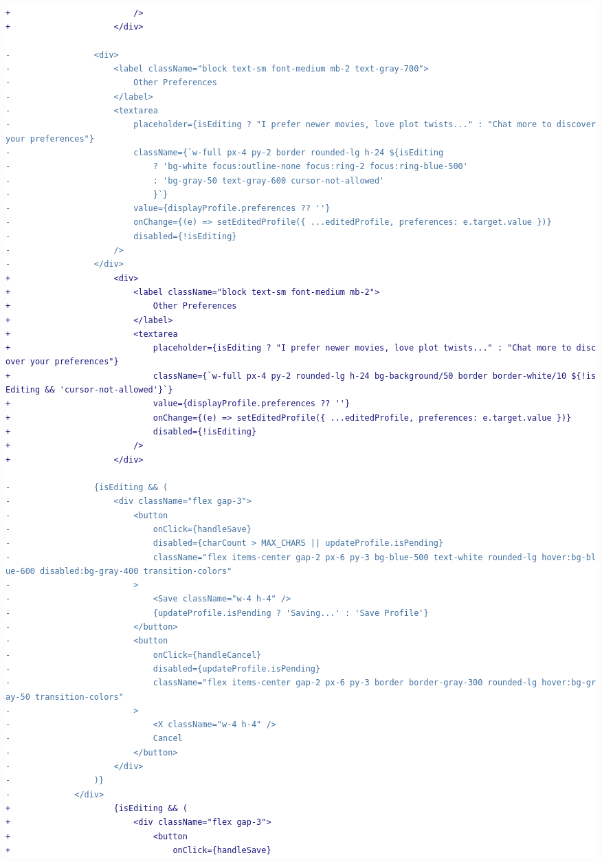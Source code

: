 ```diff
+                         />
+                     </div>
  
-                 <div>
-                     <label className="block text-sm font-medium mb-2 text-gray-700">
-                         Other Preferences
-                     </label>
-                     <textarea
-                         placeholder={isEditing ? "I prefer newer movies, love plot twists..." : "Chat more to discover your preferences"}
-                         className={`w-full px-4 py-2 border rounded-lg h-24 ${isEditing
-                             ? 'bg-white focus:outline-none focus:ring-2 focus:ring-blue-500'
-                             : 'bg-gray-50 text-gray-600 cursor-not-allowed'
-                             }`}
-                         value={displayProfile.preferences ?? ''}
-                         onChange={(e) => setEditedProfile({ ...editedProfile, preferences: e.target.value })}
-                         disabled={!isEditing}
-                     />
-                 </div>
+                     <div>
+                         <label className="block text-sm font-medium mb-2">
+                             Other Preferences
+                         </label>
+                         <textarea
+                             placeholder={isEditing ? "I prefer newer movies, love plot twists..." : "Chat more to discover your preferences"}
+                             className={`w-full px-4 py-2 rounded-lg h-24 bg-background/50 border border-white/10 ${!isEditing && 'cursor-not-allowed'}`}
+                             value={displayProfile.preferences ?? ''}
+                             onChange={(e) => setEditedProfile({ ...editedProfile, preferences: e.target.value })}
+                             disabled={!isEditing}
+                         />
+                     </div>
  
-                 {isEditing && (
-                     <div className="flex gap-3">
-                         <button
-                             onClick={handleSave}
-                             disabled={charCount > MAX_CHARS || updateProfile.isPending}
-                             className="flex items-center gap-2 px-6 py-3 bg-blue-500 text-white rounded-lg hover:bg-blue-600 disabled:bg-gray-400 transition-colors"
-                         >
-                             <Save className="w-4 h-4" />
-                             {updateProfile.isPending ? 'Saving...' : 'Save Profile'}
-                         </button>
-                         <button
-                             onClick={handleCancel}
-                             disabled={updateProfile.isPending}
-                             className="flex items-center gap-2 px-6 py-3 border border-gray-300 rounded-lg hover:bg-gray-50 transition-colors"
-                         >
-                             <X className="w-4 h-4" />
-                             Cancel
-                         </button>
-                     </div>
-                 )}
-             </div>
+                     {isEditing && (
+                         <div className="flex gap-3">
+                             <button
+                                 onClick={handleSave}
```